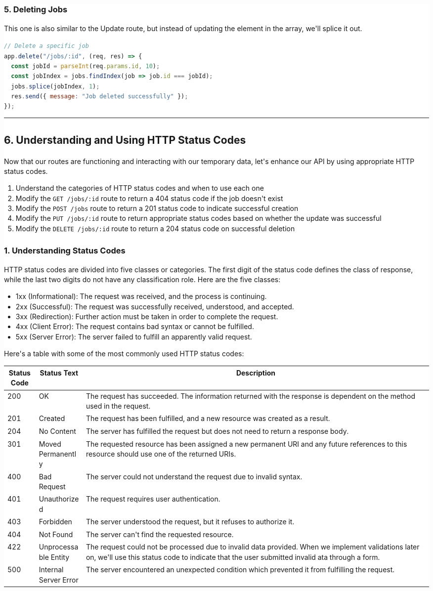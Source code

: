 ### 5. Deleting Jobs

This one is also similar to the Update route, but instead of updating the element in the array, we'll splice it out.

```js
// Delete a specific job
app.delete("/jobs/:id", (req, res) => {
  const jobId = parseInt(req.params.id, 10);
  const jobIndex = jobs.findIndex(job => job.id === jobId);
  jobs.splice(jobIndex, 1);
  res.send({ message: "Job deleted successfully" });
});
```

---

## 6. Understanding and Using HTTP Status Codes

Now that our routes are functioning and interacting with our temporary data, let's enhance our API by using appropriate HTTP status codes.

1. Understand the categories of HTTP status codes and when to use each one
2. Modify the `GET /jobs/:id` route to return a 404 status code if the job doesn't exist
3. Modify the `POST /jobs` route to return a 201 status code to indicate successful creation
4. Modify the `PUT /jobs/:id` route to return appropriate status codes based on whether the update was successful
5. Modify the `DELETE /jobs/:id` route to return a 204 status code on successful deletion

### 1. Understanding Status Codes

HTTP status codes are divided into five classes or categories. The first digit of the status code defines the class of response, while the last two digits do not have any classification role. Here are the five classes:

- 1xx (Informational): The request was received, and the process is continuing.
- 2xx (Successful): The request was successfully received, understood, and accepted.
- 3xx (Redirection): Further action must be taken in order to complete the request.
- 4xx (Client Error): The request contains bad syntax or cannot be fulfilled.
- 5xx (Server Error): The server failed to fulfill an apparently valid request.

Here's a table with some of the most commonly used HTTP status codes:

| Status Code | Status Text | Description |
| ----------- | ----------- | ----------- |
| 200 | OK | The request has succeeded. The information returned with the response is dependent on the method used in the request. |
| 201 | Created | The request has been fulfilled, and a new resource was created as a result. |
| 204 | No Content | The server has fulfilled the request but does not need to return a response body. |
| 301 | Moved Permanently | The requested resource has been assigned a new permanent URI and any future references to this resource should use one of the returned URIs. |
| 400 | Bad Request | The server could not understand the request due to invalid syntax. |
| 401 | Unauthorized | The request requires user authentication. |
| 403 | Forbidden | The server understood the request, but it refuses to authorize it. |
| 404 | Not Found | The server can't find the requested resource. |
| 422 | Unprocessable Entity | The request could not be processed due to invalid data provided. When we implement validations later on, we'll use this status code to indicate that the user submitted invalid ata through a form. |
| 500 | Internal Server Error | The server encountered an unexpected condition which prevented it from fulfilling the request. |
